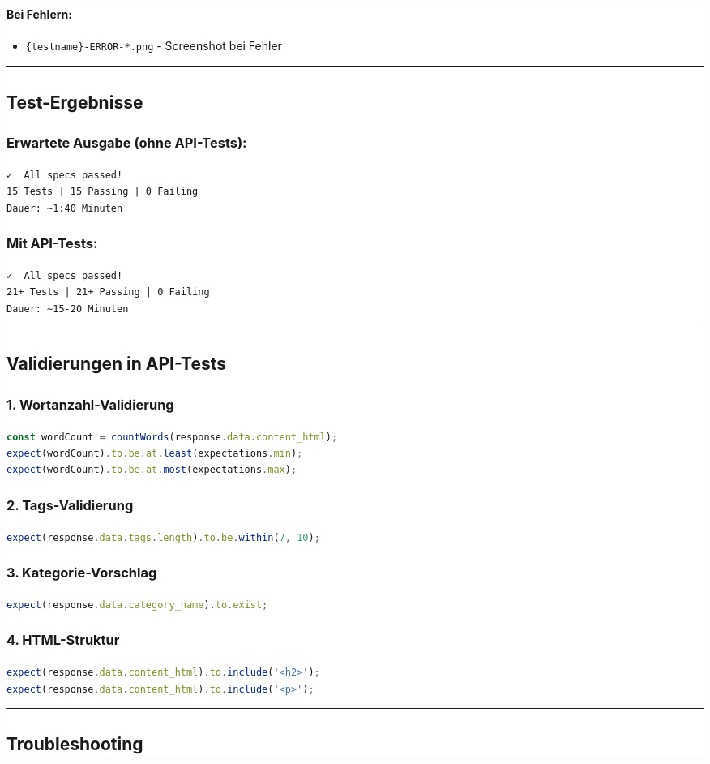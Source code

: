 #### Bei Fehlern:
- `{testname}-ERROR-*.png` - Screenshot bei Fehler

---

## Test-Ergebnisse

### Erwartete Ausgabe (ohne API-Tests):
```
✓  All specs passed!
15 Tests | 15 Passing | 0 Failing
Dauer: ~1:40 Minuten
```

### Mit API-Tests:
```
✓  All specs passed!
21+ Tests | 21+ Passing | 0 Failing
Dauer: ~15-20 Minuten
```

---

## Validierungen in API-Tests

### 1. Wortanzahl-Validierung
```javascript
const wordCount = countWords(response.data.content_html);
expect(wordCount).to.be.at.least(expectations.min);
expect(wordCount).to.be.at.most(expectations.max);
```

### 2. Tags-Validierung
```javascript
expect(response.data.tags.length).to.be.within(7, 10);
```

### 3. Kategorie-Vorschlag
```javascript
expect(response.data.category_name).to.exist;
```

### 4. HTML-Struktur
```javascript
expect(response.data.content_html).to.include('<h2>');
expect(response.data.content_html).to.include('<p>');
```

---

## Troubleshooting
